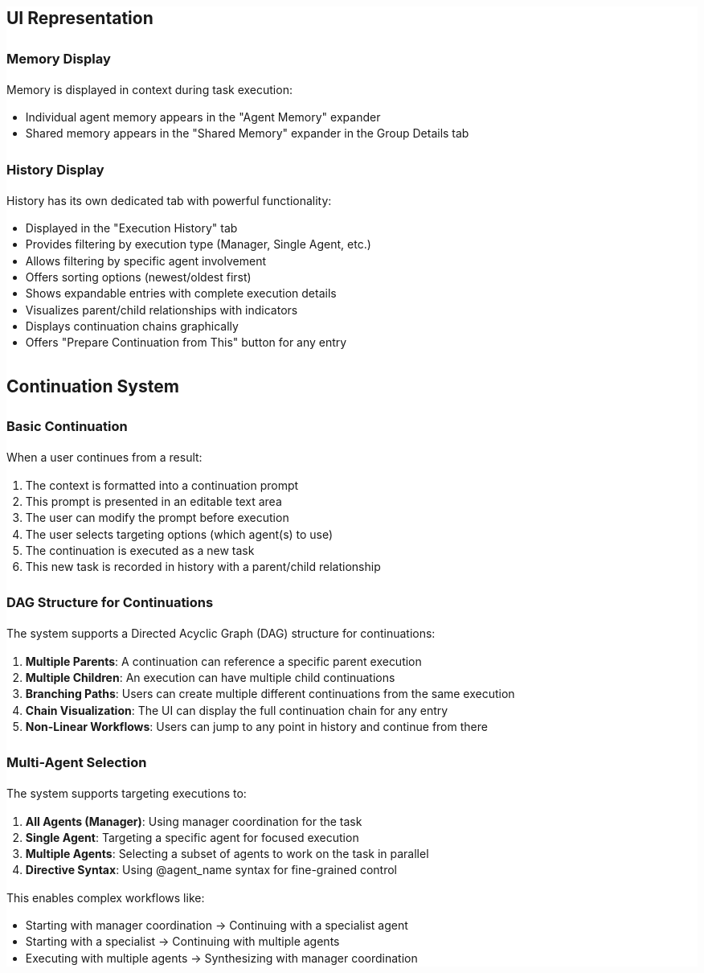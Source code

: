 ## UI Representation

### Memory Display

Memory is displayed in context during task execution:
- Individual agent memory appears in the "Agent Memory" expander
- Shared memory appears in the "Shared Memory" expander in the Group Details tab

### History Display

History has its own dedicated tab with powerful functionality:
- Displayed in the "Execution History" tab
- Provides filtering by execution type (Manager, Single Agent, etc.)
- Allows filtering by specific agent involvement
- Offers sorting options (newest/oldest first)
- Shows expandable entries with complete execution details
- Visualizes parent/child relationships with indicators
- Displays continuation chains graphically
- Offers "Prepare Continuation from This" button for any entry

## Continuation System

### Basic Continuation

When a user continues from a result:
1. The context is formatted into a continuation prompt
2. This prompt is presented in an editable text area
3. The user can modify the prompt before execution
4. The user selects targeting options (which agent(s) to use)
5. The continuation is executed as a new task
6. This new task is recorded in history with a parent/child relationship

### DAG Structure for Continuations

The system supports a Directed Acyclic Graph (DAG) structure for continuations:

1. **Multiple Parents**: A continuation can reference a specific parent execution
2. **Multiple Children**: An execution can have multiple child continuations
3. **Branching Paths**: Users can create multiple different continuations from the same execution
4. **Chain Visualization**: The UI can display the full continuation chain for any entry
5. **Non-Linear Workflows**: Users can jump to any point in history and continue from there

### Multi-Agent Selection

The system supports targeting executions to:
1. **All Agents (Manager)**: Using manager coordination for the task
2. **Single Agent**: Targeting a specific agent for focused execution
3. **Multiple Agents**: Selecting a subset of agents to work on the task in parallel
4. **Directive Syntax**: Using @agent_name syntax for fine-grained control

This enables complex workflows like:
- Starting with manager coordination → Continuing with a specialist agent
- Starting with a specialist → Continuing with multiple agents
- Executing with multiple agents → Synthesizing with manager coordination
